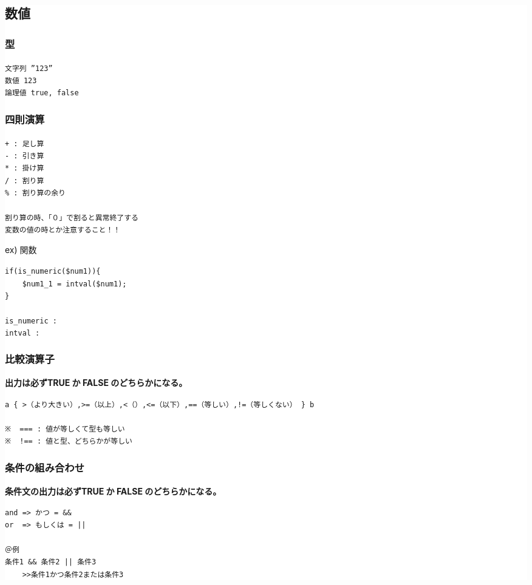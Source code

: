 ## 数値

### 型

```
文字列 ”123”    
数値 123    
論理値 true, false    
```

### 四則演算

```
+ : 足し算
- : 引き算
* : 掛け算
/ : 割り算
% : 割り算の余り

割り算の時、「０」で割ると異常終了する
変数の値の時とか注意すること！！
```

ex)
関数
```
if(is_numeric($num1)){
	$num1_1 = intval($num1);
}

is_numeric : 
intval : 
```



### 比較演算子

**出力は必ずTRUE か FALSE のどちらかになる。**

```
a { >（より大きい）,>=（以上）,<（）,<=（以下）,==（等しい）,!=（等しくない） } b

※  === : 値が等しくて型も等しい
※  !== : 値と型、どちらかが等しい
```

### 条件の組み合わせ

**条件文の出力は必ずTRUE か FALSE のどちらかになる。**

```
and => かつ = &&
or  => もしくは = ||

＠例
条件1 && 条件2 || 条件3
	>>条件1かつ条件2または条件3

```
